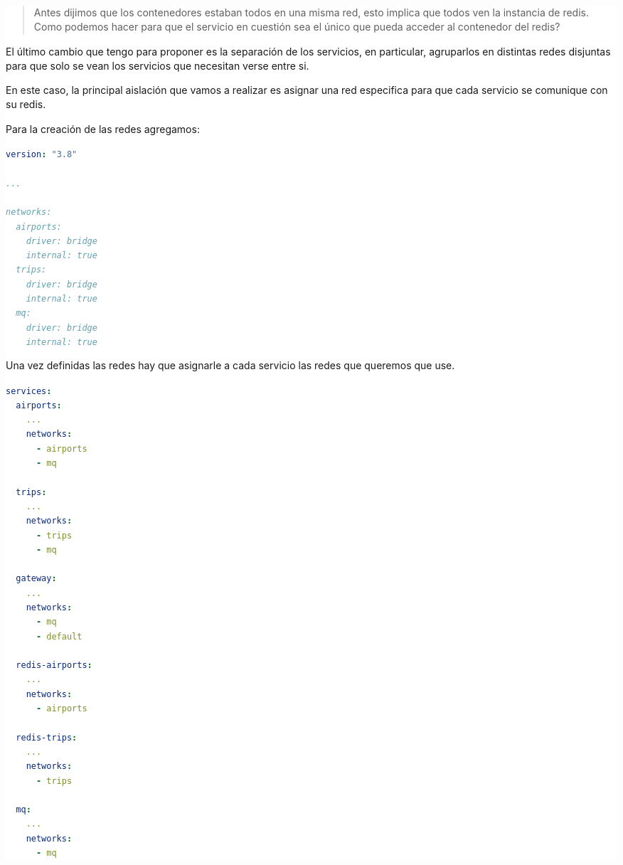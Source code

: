 > Antes dijimos que los contenedores estaban todos en una misma red, esto implica que todos ven la instancia de redis. Como podemos hacer para que el servicio en cuestión sea el único que pueda acceder al contenedor del redis?

El último cambio que tengo para proponer es la separación de los servicios, en particular, agruparlos en distintas redes disjuntas para que solo se vean los servicios que necesitan verse entre si.

En este caso, la principal aislación que vamos a realizar es asignar una red especifica para que cada servicio se comunique con su redis.

Para la creación de las redes agregamos:

```yaml
version: "3.8"

...

networks:
  airports:
    driver: bridge
    internal: true
  trips:
    driver: bridge
    internal: true
  mq:
    driver: bridge
    internal: true
```

Una vez definidas las redes hay que asignarle a cada servicio las redes que queremos que use.

```yaml
services:
  airports:
    ...
    networks:
      - airports
      - mq
  
  trips:
    ...
    networks:
      - trips
      - mq
  
  gateway:
    ...
    networks:
      - mq
      - default

  redis-airports:
    ...
    networks:
      - airports

  redis-trips:
    ...
    networks:
      - trips
  
  mq:
    ...
    networks:
      - mq
```